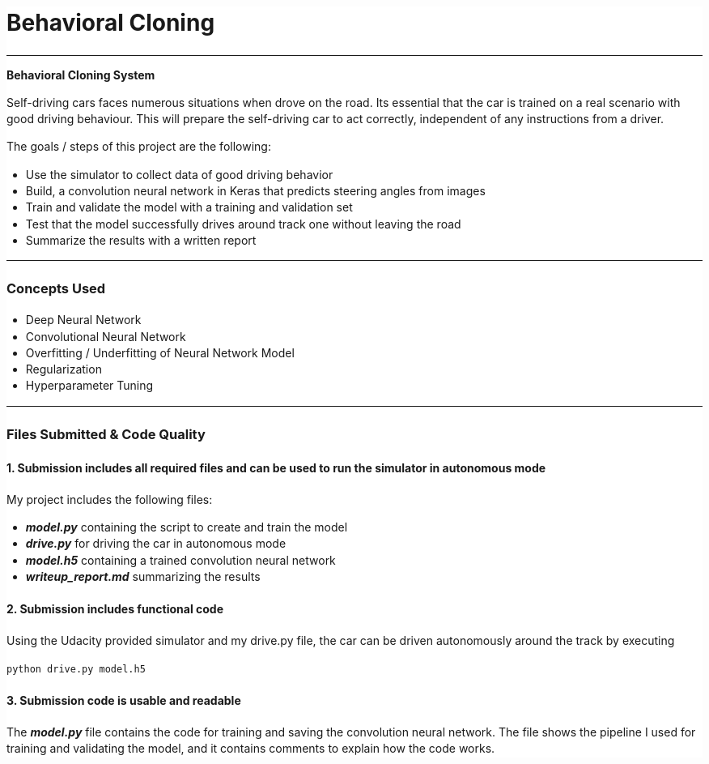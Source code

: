 # **Behavioral Cloning** 

---

**Behavioral Cloning System**

Self-driving cars faces numerous situations when drove on the road. Its essential that the car is trained on a real scenario with good driving behaviour. This will prepare the self-driving car to act correctly, independent of any instructions from a driver. 

The goals / steps of this project are the following:
* Use the simulator to collect data of good driving behavior
* Build, a convolution neural network in Keras that predicts steering angles from images
* Train and validate the model with a training and validation set
* Test that the model successfully drives around track one without leaving the road
* Summarize the results with a written report


[//]: # (Image References)

[image1]: ./writeup_images/center.jpg "CenterImage"
[image2]: ./writeup_images/center_track2.jpg "CenterImageTrack2"
[image3]: ./writeup_images/collectedDataSteeringAngleDistribution.png "Initial Histogram"
[image4]: ./writeup_images/collectedIncludingLRDataSteeringAngleDistribution.png "Final Histogram"
[image5]: ./writeup_images/VisualizingLossAcrossEpochs.png "Loss Over Epochs"
[image6]: ./writeup_images/preprocessing.png "Preprocessed Image"
[image7]: ./writeup_images/nVidia_model.png "ModelVisualization"

---
### Concepts Used
* Deep Neural Network
* Convolutional Neural Network
* Overfitting / Underfitting of Neural Network Model
* Regularization
* Hyperparameter Tuning

---
### Files Submitted & Code Quality

#### 1. Submission includes all required files and can be used to run the simulator in autonomous mode

My project includes the following files:
* ***model.py*** containing the script to create and train the model
* ***drive.py*** for driving the car in autonomous mode
* ***model.h5*** containing a trained convolution neural network 
* ***writeup_report.md*** summarizing the results

#### 2. Submission includes functional code
Using the Udacity provided simulator and my drive.py file, the car can be driven autonomously around the track by executing 
```sh
python drive.py model.h5
```

#### 3. Submission code is usable and readable

The ***model.py*** file contains the code for training and saving the convolution neural network. The file shows the pipeline I used for training and validating the model, and it contains comments to explain how the code works.
